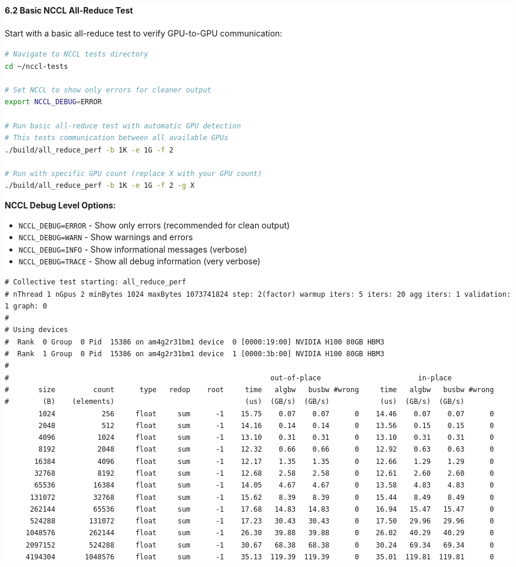 #### 6.2 Basic NCCL All-Reduce Test

Start with a basic all-reduce test to verify GPU-to-GPU communication:

```bash
# Navigate to NCCL tests directory
cd ~/nccl-tests

# Set NCCL to show only errors for cleaner output
export NCCL_DEBUG=ERROR

# Run basic all-reduce test with automatic GPU detection
# This tests communication between all available GPUs
./build/all_reduce_perf -b 1K -e 1G -f 2

# Run with specific GPU count (replace X with your GPU count)
./build/all_reduce_perf -b 1K -e 1G -f 2 -g X
```

**NCCL Debug Level Options:**
- `NCCL_DEBUG=ERROR` - Show only errors (recommended for clean output)
- `NCCL_DEBUG=WARN` - Show warnings and errors
- `NCCL_DEBUG=INFO` - Show informational messages (verbose)
- `NCCL_DEBUG=TRACE` - Show all debug information (very verbose)

```
# Collective test starting: all_reduce_perf
# nThread 1 nGpus 2 minBytes 1024 maxBytes 1073741824 step: 2(factor) warmup iters: 5 iters: 20 agg iters: 1 validation: 1 graph: 0
#
# Using devices
#  Rank  0 Group  0 Pid  15386 on am4g2r31bm1 device  0 [0000:19:00] NVIDIA H100 80GB HBM3
#  Rank  1 Group  0 Pid  15386 on am4g2r31bm1 device  1 [0000:3b:00] NVIDIA H100 80GB HBM3
#
#                                                              out-of-place                       in-place          
#       size         count      type   redop    root     time   algbw   busbw #wrong     time   algbw   busbw #wrong
#        (B)    (elements)                               (us)  (GB/s)  (GB/s)            (us)  (GB/s)  (GB/s)       
        1024           256     float     sum      -1    15.75    0.07    0.07      0    14.46    0.07    0.07      0
        2048           512     float     sum      -1    14.16    0.14    0.14      0    13.56    0.15    0.15      0
        4096          1024     float     sum      -1    13.10    0.31    0.31      0    13.10    0.31    0.31      0
        8192          2048     float     sum      -1    12.32    0.66    0.66      0    12.92    0.63    0.63      0
       16384          4096     float     sum      -1    12.17    1.35    1.35      0    12.66    1.29    1.29      0
       32768          8192     float     sum      -1    12.68    2.58    2.58      0    12.61    2.60    2.60      0
       65536         16384     float     sum      -1    14.05    4.67    4.67      0    13.58    4.83    4.83      0
      131072         32768     float     sum      -1    15.62    8.39    8.39      0    15.44    8.49    8.49      0
      262144         65536     float     sum      -1    17.68   14.83   14.83      0    16.94   15.47   15.47      0
      524288        131072     float     sum      -1    17.23   30.43   30.43      0    17.50   29.96   29.96      0
     1048576        262144     float     sum      -1    26.30   39.88   39.88      0    26.02   40.29   40.29      0
     2097152        524288     float     sum      -1    30.67   68.38   68.38      0    30.24   69.34   69.34      0
     4194304       1048576     float     sum      -1    35.13  119.39  119.39      0    35.01  119.81  119.81      0
```